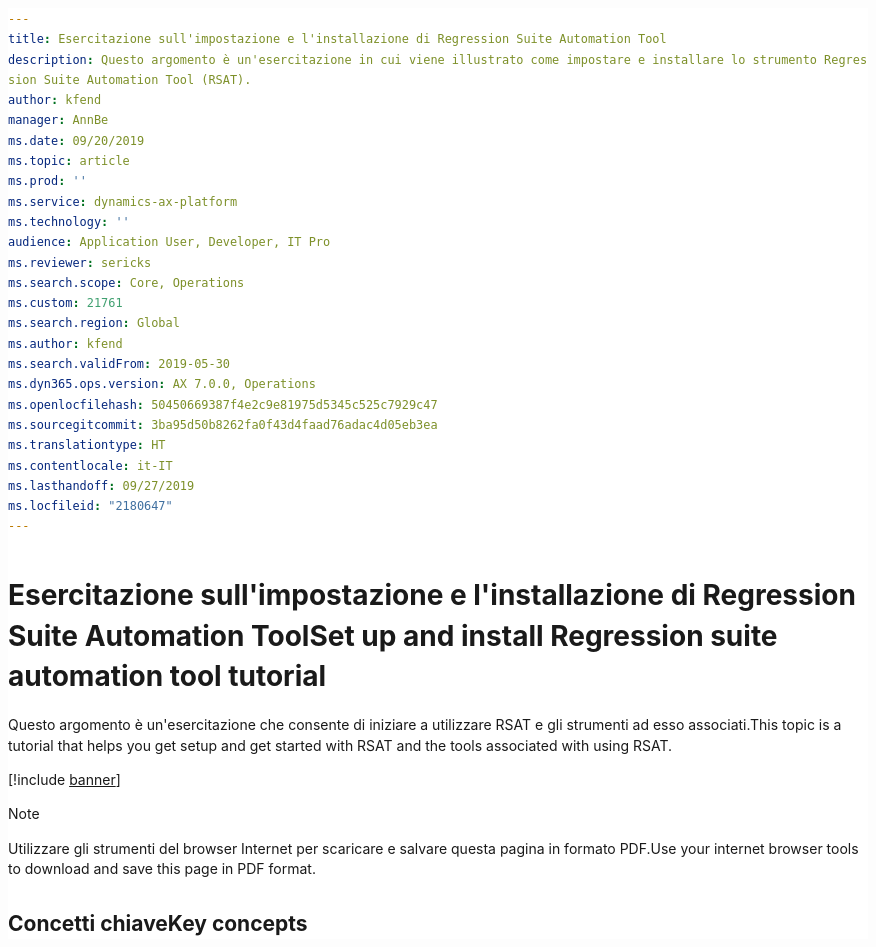 ```yaml
---
title: Esercitazione sull'impostazione e l'installazione di Regression Suite Automation Tool
description: Questo argomento è un'esercitazione in cui viene illustrato come impostare e installare lo strumento Regression Suite Automation Tool (RSAT).
author: kfend
manager: AnnBe
ms.date: 09/20/2019
ms.topic: article
ms.prod: ''
ms.service: dynamics-ax-platform
ms.technology: ''
audience: Application User, Developer, IT Pro
ms.reviewer: sericks
ms.search.scope: Core, Operations
ms.custom: 21761
ms.search.region: Global
ms.author: kfend
ms.search.validFrom: 2019-05-30
ms.dyn365.ops.version: AX 7.0.0, Operations
ms.openlocfilehash: 50450669387f4e2c9e81975d5345c525c7929c47
ms.sourcegitcommit: 3ba95d50b8262fa0f43d4faad76adac4d05eb3ea
ms.translationtype: HT
ms.contentlocale: it-IT
ms.lasthandoff: 09/27/2019
ms.locfileid: "2180647"
---
```

# <a name="set-up-and-install-regression-suite-automation-tool-tutorial"></a><span data-ttu-id="732bf-103">Esercitazione sull'impostazione e l'installazione di Regression Suite Automation Tool</span><span class="sxs-lookup"><span data-stu-id="732bf-103">Set up and install Regression suite automation tool tutorial</span></span>
<span data-ttu-id="732bf-104">Questo argomento è un'esercitazione che consente di iniziare a utilizzare RSAT e gli strumenti ad esso associati.</span><span class="sxs-lookup"><span data-stu-id="732bf-104">This topic is a tutorial that helps you get setup and get started with RSAT and the tools associated with using RSAT.</span></span> 

[!include [banner](../includes/banner.md)]

> [!NOTE]
> <span data-ttu-id="732bf-105">Utilizzare gli strumenti del browser Internet per scaricare e salvare questa pagina in formato PDF.</span><span class="sxs-lookup"><span data-stu-id="732bf-105">Use your internet browser tools to download and save this page in PDF format.</span></span> 

## <a name="key-concepts"></a><span data-ttu-id="732bf-106">Concetti chiave</span><span class="sxs-lookup"><span data-stu-id="732bf-106">Key concepts</span></span>
